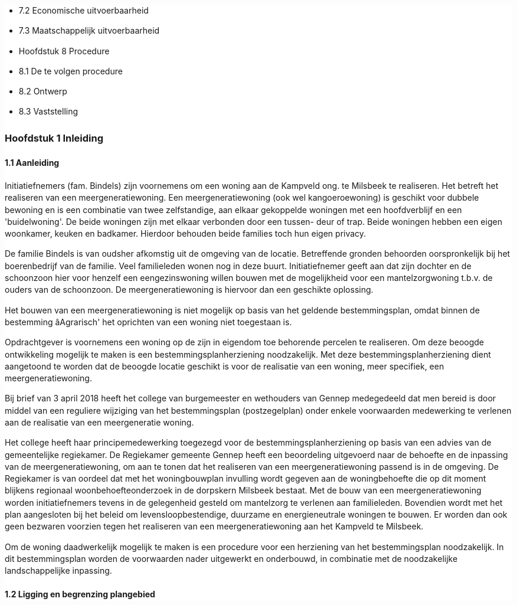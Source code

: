 + 7\.2 Economische uitvoerbaarheid

+ 7\.3 Maatschappelijk uitvoerbaarheid

* Hoofdstuk 8 Procedure

+ 8\.1 De te volgen procedure

+ 8\.2 Ontwerp

+ 8\.3 Vaststelling

### Hoofdstuk 1 Inleiding

#### 1\.1 Aanleiding

Initiatiefnemers (fam. Bindels) zijn voornemens om een woning aan de Kampveld ong. te Milsbeek te realiseren. Het betreft het realiseren van een meergeneratiewoning. Een meergeneratiewoning (ook wel kangoeroewoning) is geschikt voor dubbele bewoning en is een combinatie van twee zelfstandige, aan elkaar gekoppelde woningen met een hoofdverblijf en een 'buidelwoning'. De beide woningen zijn met elkaar verbonden door een tussen\- deur of trap. Beide woningen hebben een eigen woonkamer, keuken en badkamer. Hierdoor behouden beide families toch hun eigen privacy.

De familie Bindels is van oudsher afkomstig uit de omgeving van de locatie. Betreffende gronden behoorden oorspronkelijk bij het boerenbedrijf van de familie. Veel familieleden wonen nog in deze buurt. Initiatiefnemer geeft aan dat zijn dochter en de schoonzoon hier voor henzelf een eengezinswoning willen bouwen met de mogelijkheid voor een mantelzorgwoning t.b.v. de ouders van de schoonzoon. De meergeneratiewoning is hiervoor dan een geschikte oplossing.

Het bouwen van een meergeneratiewoning is niet mogelijk op basis van het geldende bestemmingsplan, omdat binnen de bestemming âAgrarisch' het oprichten van een woning niet toegestaan is.

Opdrachtgever is voornemens een woning op de zijn in eigendom toe behorende percelen te realiseren. Om deze beoogde ontwikkeling mogelijk te maken is een bestemmingsplanherziening noodzakelijk. Met deze bestemmingsplanherziening dient aangetoond te worden dat de beoogde locatie geschikt is voor de realisatie van een woning, meer specifiek, een meergeneratiewoning.

Bij brief van 3 april 2018 heeft het college van burgemeester en wethouders van Gennep medegedeeld dat men bereid is door middel van een reguliere wijziging van het bestemmingsplan (postzegelplan) onder enkele voorwaarden medewerking te verlenen aan de realisatie van een meergeneratie woning.

Het college heeft haar principemedewerking toegezegd voor de bestemmingsplanherziening op basis van een advies van de gemeentelijke regiekamer. De Regiekamer gemeente Gennep heeft een beoordeling uitgevoerd naar de behoefte en de inpassing van de meergeneratiewoning, om aan te tonen dat het realiseren van een meergeneratiewoning passend is in de omgeving. De Regiekamer is van oordeel dat met het woningbouwplan invulling wordt gegeven aan de woningbehoefte die op dit moment blijkens regionaal woonbehoefteonderzoek in de dorpskern Milsbeek bestaat. Met de bouw van een meergeneratiewoning worden initiatiefnemers tevens in de gelegenheid gesteld om mantelzorg te verlenen aan familieleden. Bovendien wordt met het plan aangesloten bij het beleid om levensloopbestendige, duurzame en energieneutrale woningen te bouwen. Er worden dan ook geen bezwaren voorzien tegen het realiseren van een meergeneratiewoning aan het Kampveld te Milsbeek.

Om de woning daadwerkelijk mogelijk te maken is een procedure voor een herziening van het bestemmingsplan noodzakelijk. In dit bestemmingsplan worden de voorwaarden nader uitgewerkt en onderbouwd, in combinatie met de noodzakelijke landschappelijke inpassing.

#### 1\.2 Ligging en begrenzing plangebied
